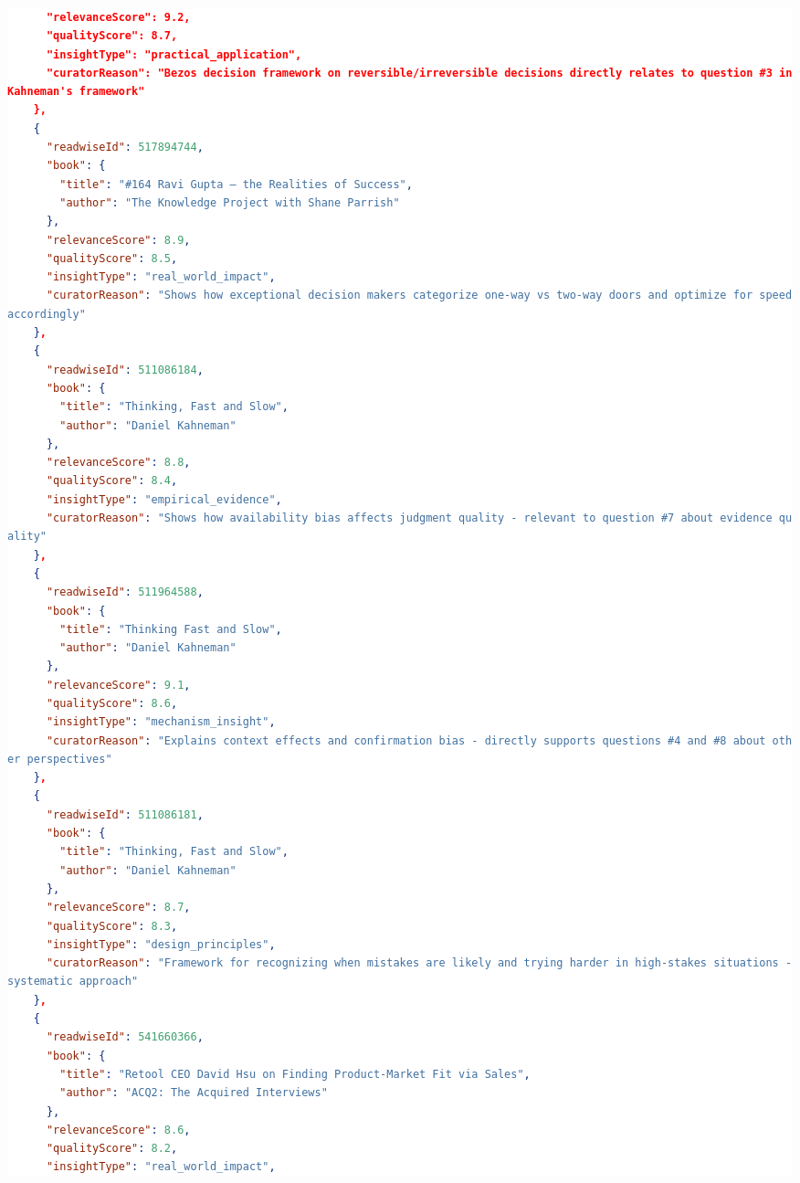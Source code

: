 ```json
      "relevanceScore": 9.2,
      "qualityScore": 8.7,
      "insightType": "practical_application",
      "curatorReason": "Bezos decision framework on reversible/irreversible decisions directly relates to question #3 in Kahneman's framework"
    },
    {
      "readwiseId": 517894744,
      "book": {
        "title": "#164 Ravi Gupta — the Realities of Success",
        "author": "The Knowledge Project with Shane Parrish"
      },
      "relevanceScore": 8.9,
      "qualityScore": 8.5,
      "insightType": "real_world_impact",
      "curatorReason": "Shows how exceptional decision makers categorize one-way vs two-way doors and optimize for speed accordingly"
    },
    {
      "readwiseId": 511086184,
      "book": {
        "title": "Thinking, Fast and Slow",
        "author": "Daniel Kahneman"
      },
      "relevanceScore": 8.8,
      "qualityScore": 8.4,
      "insightType": "empirical_evidence",
      "curatorReason": "Shows how availability bias affects judgment quality - relevant to question #7 about evidence quality"
    },
    {
      "readwiseId": 511964588,
      "book": {
        "title": "Thinking Fast and Slow",
        "author": "Daniel Kahneman"
      },
      "relevanceScore": 9.1,
      "qualityScore": 8.6,
      "insightType": "mechanism_insight",
      "curatorReason": "Explains context effects and confirmation bias - directly supports questions #4 and #8 about other perspectives"
    },
    {
      "readwiseId": 511086181,
      "book": {
        "title": "Thinking, Fast and Slow", 
        "author": "Daniel Kahneman"
      },
      "relevanceScore": 8.7,
      "qualityScore": 8.3,
      "insightType": "design_principles",
      "curatorReason": "Framework for recognizing when mistakes are likely and trying harder in high-stakes situations - systematic approach"
    },
    {
      "readwiseId": 541660366,
      "book": {
        "title": "Retool CEO David Hsu on Finding Product-Market Fit via Sales",
        "author": "ACQ2: The Acquired Interviews"
      },
      "relevanceScore": 8.6,
      "qualityScore": 8.2,
      "insightType": "real_world_impact",
```